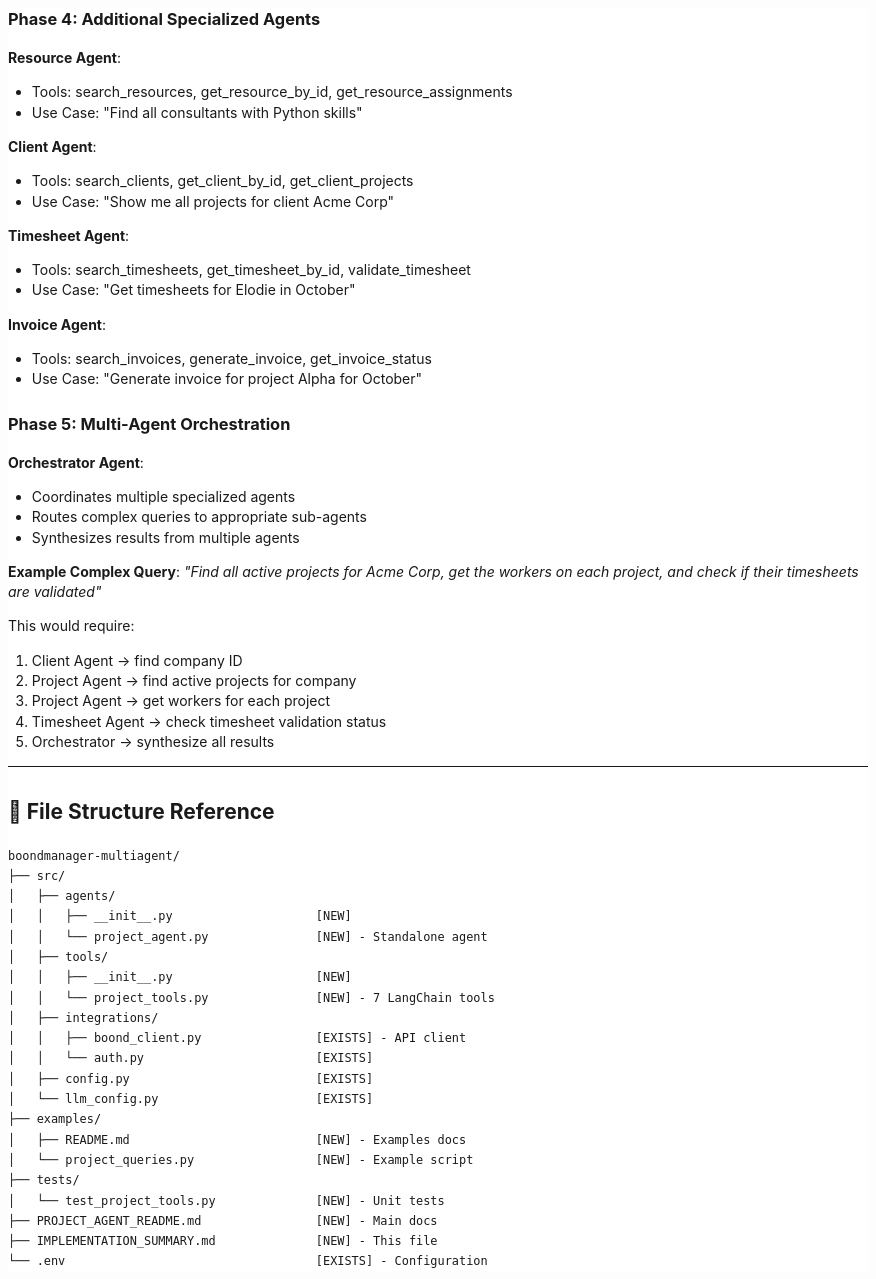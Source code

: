 ### Phase 4: Additional Specialized Agents

**Resource Agent**:
- Tools: search_resources, get_resource_by_id, get_resource_assignments
- Use Case: "Find all consultants with Python skills"

**Client Agent**:
- Tools: search_clients, get_client_by_id, get_client_projects
- Use Case: "Show me all projects for client Acme Corp"

**Timesheet Agent**:
- Tools: search_timesheets, get_timesheet_by_id, validate_timesheet
- Use Case: "Get timesheets for Elodie in October"

**Invoice Agent**:
- Tools: search_invoices, generate_invoice, get_invoice_status
- Use Case: "Generate invoice for project Alpha for October"

### Phase 5: Multi-Agent Orchestration

**Orchestrator Agent**:
- Coordinates multiple specialized agents
- Routes complex queries to appropriate sub-agents
- Synthesizes results from multiple agents

**Example Complex Query**:
*"Find all active projects for Acme Corp, get the workers on each project, and check if their timesheets are validated"*

This would require:
1. Client Agent → find company ID
2. Project Agent → find active projects for company
3. Project Agent → get workers for each project
4. Timesheet Agent → check timesheet validation status
5. Orchestrator → synthesize all results

---

## 📁 File Structure Reference

```
boondmanager-multiagent/
├── src/
│   ├── agents/
│   │   ├── __init__.py                    [NEW]
│   │   └── project_agent.py               [NEW] - Standalone agent
│   ├── tools/
│   │   ├── __init__.py                    [NEW]
│   │   └── project_tools.py               [NEW] - 7 LangChain tools
│   ├── integrations/
│   │   ├── boond_client.py                [EXISTS] - API client
│   │   └── auth.py                        [EXISTS]
│   ├── config.py                          [EXISTS]
│   └── llm_config.py                      [EXISTS]
├── examples/
│   ├── README.md                          [NEW] - Examples docs
│   └── project_queries.py                 [NEW] - Example script
├── tests/
│   └── test_project_tools.py              [NEW] - Unit tests
├── PROJECT_AGENT_README.md                [NEW] - Main docs
├── IMPLEMENTATION_SUMMARY.md              [NEW] - This file
└── .env                                   [EXISTS] - Configuration
```
